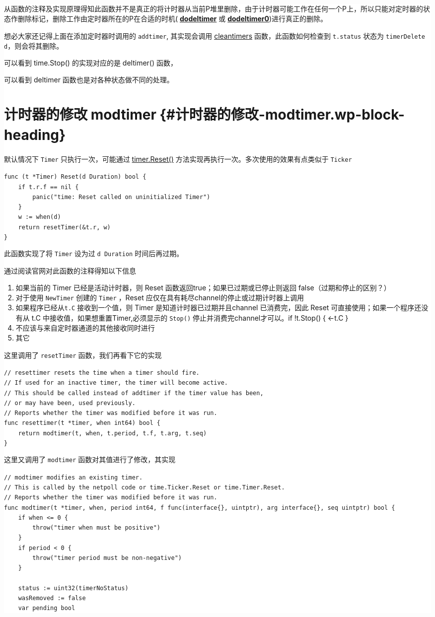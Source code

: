 从函数的注释及实现原理得知此函数并不是真正的将计时器从当前P堆里删除，由于计时器可能工作在任何一个P上，所以只能对定时器的状态作删除标记，删除工作由定时器所在的P在合适的时机( [**dodeltimer**](https://github.com/golang/go/blob/go1.17.6/src/runtime/time.go#L367-L395) 或 [**dodeltimer0**](https://github.com/golang/go/blob/go1.17.6/src/runtime/time.go#L397-L418))进行真正的删除。

想必大家还记得上面在添加定时器时调用的 `addtimer`, 其实现会调用 [cleantimers][16] 函数，此函数如何检查到 `t.status` 状态为 `timerDeleted`，则会将其删除。

可以看到 time.Stop() 的实现对应的是 deltimer() 函数，

可以看到 deltimer 函数也是对各种状态做不同的处理。

# 计时器的修改 modtimer {#计时器的修改-modtimer.wp-block-heading}

默认情况下 `Timer` 只执行一次，可能通过 [timer.Reset()][17] 方法实现再执行一次。多次使用的效果有点类似于 `Ticker`

```
func (t *Timer) Reset(d Duration) bool {
	if t.r.f == nil {
		panic("time: Reset called on uninitialized Timer")
	}
	w := when(d)
	return resetTimer(&t.r, w)
}
```

此函数实现了将 `Timer` 设为过 `d Duration` 时间后再过期。

通过阅读官网对此函数的注释得知以下信息

 1. 如果当前的 Timer 已经是活动计时器，则 Reset 函数返回true；如果已过期或已停止则返回 false（过期和停止的区别？）
 2. 对于使用 `NewTimer` 创建的 `Timer` ，Reset 应仅在具有耗尽channel的停止或过期计时器上调用
 3. 如果程序已经从`t.C` 接收到一个值，则 Timer 是知道计时器已过期并且channel 已消费完，因此 Reset 可直接使用；如果一个程序还没有从 t.C 中接收值，如果想重置Timer,必须显示的 `Stop()` 停止并消费完channel才可以。if !t.Stop() {
 <-t.C
 }
 4. 不应该与来自定时器通道的其他接收同时进行
 5. 其它

这里调用了 `resetTimer` 函数，我们再看下它的实现

```
// resettimer resets the time when a timer should fire.
// If used for an inactive timer, the timer will become active.
// This should be called instead of addtimer if the timer value has been,
// or may have been, used previously.
// Reports whether the timer was modified before it was run.
func resettimer(t *timer, when int64) bool {
	return modtimer(t, when, t.period, t.f, t.arg, t.seq)
}
```

这里又调用了 `modtimer` 函数对其值进行了修改，其实现

```
// modtimer modifies an existing timer.
// This is called by the netpoll code or time.Ticker.Reset or time.Timer.Reset.
// Reports whether the timer was modified before it was run.
func modtimer(t *timer, when, period int64, f func(interface{}, uintptr), arg interface{}, seq uintptr) bool {
	if when <= 0 {
		throw("timer when must be positive")
	}
	if period < 0 {
		throw("timer period must be non-negative")
	}

	status := uint32(timerNoStatus)
	wasRemoved := false
	var pending bool
```

 [1]: https://github.com/golang/go/blob/go1.17.6/src/runtime/time.go#L15-L39
 [2]: https://github.com/golang/go/blob/go1.17.6/src/runtime/time.go#L866
 [3]: https://github.com/golang/go/blob/9de1ac6ac2cad3871760d0aa288f5ca713afd0a6/src/runtime/runtime2.go#L719
 [4]: https://github.com/golang/go/blob/go1.17.6/src/runtime/time.go#L542-L592
 [5]: https://github.com/golang/go/blob/go1.17.6/src/runtime/proc.go#L3181-L3201
 [6]: https://github.com/golang/go/blob/go1.17.6/src/runtime/proc.go#L3198
 [7]: https://github.com/golang/go/blob/go1.17.6/src/runtime/time.go#L280-L300
 [8]: https://github.com/golang/go/blob/go1.17.6/src/runtime/time.go#L1050-L1074
 [9]: https://github.com/golang/go/blob/go1.17.6/src/runtime/time.go#L1076-L1119
 [10]: https://github.com/golang/go/blob/go1.17.6/src/runtime/proc.go#L3435
 [11]: https://github.com/golang/go/blob/go1.17.6/src/runtime/runtime2.go#L675-L678
 [12]: https://github.com/golang/go/blob/go1.17.6/src/runtime/runtime2.go#L726-L728
 [13]: https://github.com/golang/go/blob/go1.17.6/src/time/sleep.go#L55-L82
 [14]: https://github.com/golang/go/blob/go1.17.6/src/runtime/time.go#L215-L220
 [15]: https://github.com/golang/go/blob/go1.17.6/src/runtime/time.go#L302-L365
 [16]: https://github.com/golang/go/blob/go1.17.6/src/runtime/time.go#L566-L574
 [17]: https://github.com/golang/go/blob/go1.17.6/src/time/sleep.go#L100-L140
 [18]: https://github.com/golang/go/blob/go1.17.6/src/runtime/time.go#L749-L816
 [19]: https://github.com/golang/go/blob/go1.17.6/src/runtime/proc.go#L5360
 [20]: https://github.com/golang/go/blob/go1.17.6/src/runtime/proc.go#L5311-L5465
 [21]: https://github.com/golang/go/blob/go1.17.6/src/runtime/proc.go#L5203-L5302
 [22]: https://github.com/golang/go/blob/go1.17.6/src/runtime/time.go#L594-L646